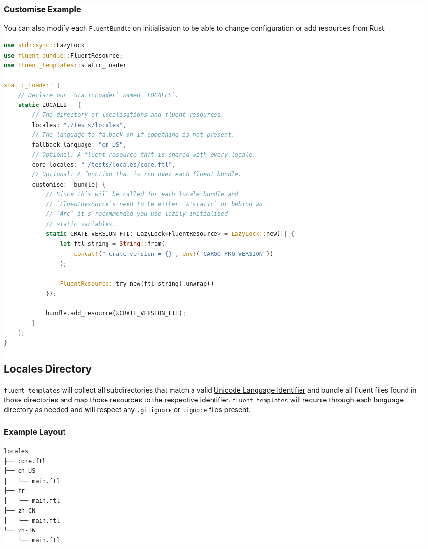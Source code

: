 ### Customise Example
You can also modify each `FluentBundle` on initialisation to be able to
change configuration or add resources from Rust.
```rust
use std::sync::LazyLock;
use fluent_bundle::FluentResource;
use fluent_templates::static_loader;

static_loader! {
    // Declare our `StaticLoader` named `LOCALES`.
    static LOCALES = {
        // The directory of localisations and fluent resources.
        locales: "./tests/locales",
        // The language to falback on if something is not present.
        fallback_language: "en-US",
        // Optional: A fluent resource that is shared with every locale.
        core_locales: "./tests/locales/core.ftl",
        // Optional: A function that is run over each fluent bundle.
        customise: |bundle| {
            // Since this will be called for each locale bundle and
            // `FluentResource`s need to be either `&'static` or behind an
            // `Arc` it's recommended you use lazily initialised
            // static variables.
            static CRATE_VERSION_FTL: LazyLock<FluentResource> = LazyLock::new(|| {
                let ftl_string = String::from(
                    concat!("-crate-version = {}", env!("CARGO_PKG_VERSION"))
                );

                FluentResource::try_new(ftl_string).unwrap()
            });

            bundle.add_resource(&CRATE_VERSION_FTL);
        }
    };
}
```

## Locales Directory
`fluent-templates` will collect all subdirectories that match a valid
[Unicode Language Identifier][uli] and bundle all fluent files found in
those directories and map those resources to the respective identifier.
`fluent-templates` will recurse through each language directory as needed
and will respect any `.gitignore` or `.ignore` files present.

[uli]: https://docs.rs/unic-langid/0.9.0/unic_langid/

### Example Layout
```text
locales
├── core.ftl
├── en-US
│   └── main.ftl
├── fr
│   └── main.ftl
├── zh-CN
│   └── main.ftl
└── zh-TW
    └── main.ftl
```


[variables]: https://projectfluent.org/fluent/guide/variables.html
[`static_loader!`]: https://docs.rs/fluent-templates/0.5.4/fluent_templates/macro.static_loader.html
[`StaticLoader`]: https://docs.rs/fluent-templates/0.5.4/fluent_templates/struct.StaticLoader.html
[`ArcLoader`]: https://docs.rs/fluent-templates/0.5.4/fluent_templates/struct.ArcLoader.html
[`Loader`]: https://docs.rs/fluent-templates/0.5.4/fluent_templates/trait.Loader.html
[`handlebars::Context`]: https://docs.rs/handlebars/3.1.0/handlebars/struct.Context.html
[fluent]: https://projectfluent.org